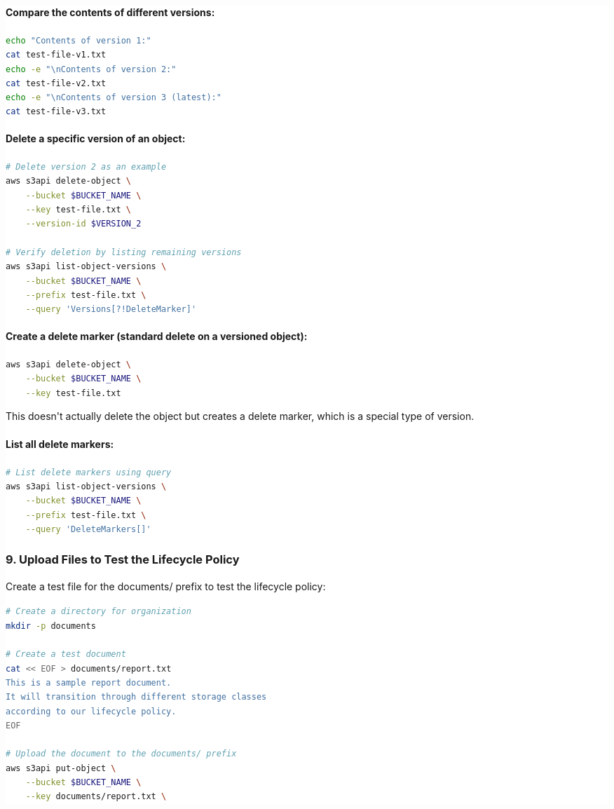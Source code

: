 #### Compare the contents of different versions:

```bash
echo "Contents of version 1:"
cat test-file-v1.txt
echo -e "\nContents of version 2:"
cat test-file-v2.txt
echo -e "\nContents of version 3 (latest):"
cat test-file-v3.txt
```

#### Delete a specific version of an object:

```bash
# Delete version 2 as an example
aws s3api delete-object \
    --bucket $BUCKET_NAME \
    --key test-file.txt \
    --version-id $VERSION_2

# Verify deletion by listing remaining versions
aws s3api list-object-versions \
    --bucket $BUCKET_NAME \
    --prefix test-file.txt \
    --query 'Versions[?!DeleteMarker]'
```

#### Create a delete marker (standard delete on a versioned object):

```bash
aws s3api delete-object \
    --bucket $BUCKET_NAME \
    --key test-file.txt
```

This doesn't actually delete the object but creates a delete marker, which is a special type of version.

#### List all delete markers:

```bash
# List delete markers using query
aws s3api list-object-versions \
    --bucket $BUCKET_NAME \
    --prefix test-file.txt \
    --query 'DeleteMarkers[]'
```

### 9. Upload Files to Test the Lifecycle Policy

Create a test file for the documents/ prefix to test the lifecycle policy:

```bash
# Create a directory for organization
mkdir -p documents

# Create a test document
cat << EOF > documents/report.txt
This is a sample report document.
It will transition through different storage classes 
according to our lifecycle policy.
EOF

# Upload the document to the documents/ prefix
aws s3api put-object \
    --bucket $BUCKET_NAME \
    --key documents/report.txt \
```